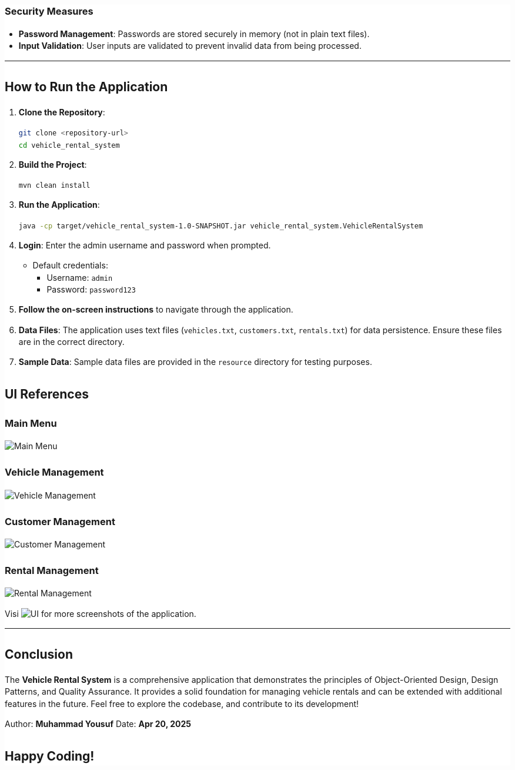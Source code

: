 ### Security Measures
- **Password Management**: Passwords are stored securely in memory (not in plain text files).
- **Input Validation**: User inputs are validated to prevent invalid data from being processed.

---

## How to Run the Application

1. **Clone the Repository**:
   ```bash
   git clone <repository-url>
   cd vehicle_rental_system
    ```
2. **Build the Project**:

    ```bash
    mvn clean install
    ```
3. **Run the Application**:
    ```bash
    java -cp target/vehicle_rental_system-1.0-SNAPSHOT.jar vehicle_rental_system.VehicleRentalSystem
    ```

4. **Login**: Enter the admin username and password when prompted.
    - Default credentials:
      - Username: `admin`
      - Password: `password123`

4. **Follow the on-screen instructions** to navigate through the application.
5. **Data Files**: The application uses text files (`vehicles.txt`, `customers.txt`, `rentals.txt`) for data persistence. Ensure these files are in the correct directory.
6. **Sample Data**: Sample data files are provided in the `resource` directory for testing purposes.

## UI References

### Main Menu

![Main Menu](resources/screenshots/main_menu.png)
### Vehicle Management
![Vehicle Management](resources/screenshots/vehicle_management.png)
### Customer Management
![Customer Management](resources/screenshots/customer_management.png)
### Rental Management
![Rental Management](resources/screenshots/rental_management.png)

Visi ![UI](resources/screenshots) for more screenshots of the application.

---

## Conclusion
The **Vehicle Rental System** is a comprehensive application that demonstrates the principles of Object-Oriented Design, Design Patterns, and Quality Assurance. It provides a solid foundation for managing vehicle rentals and can be extended with additional features in the future.
Feel free to explore the codebase, and contribute to its development!


Author: **Muhammad Yousuf**
Date: **Apr 20, 2025**

## Happy Coding!

   ```